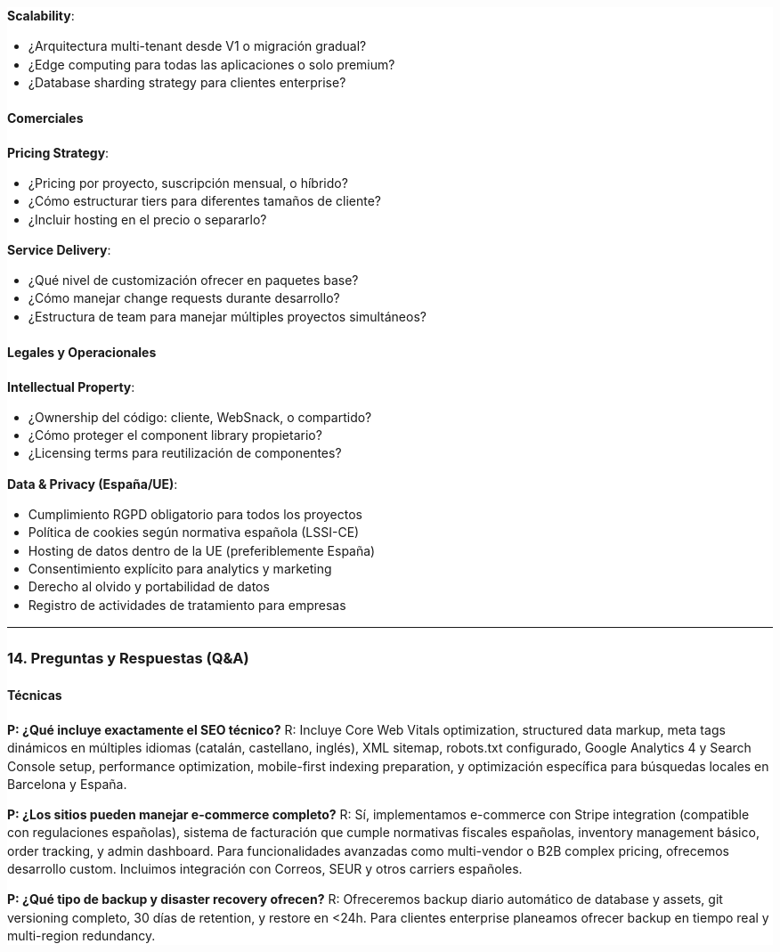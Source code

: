**Scalability**:

- ¿Arquitectura multi-tenant desde V1 o migración gradual?
- ¿Edge computing para todas las aplicaciones o solo premium?
- ¿Database sharding strategy para clientes enterprise?

#### Comerciales

**Pricing Strategy**:

- ¿Pricing por proyecto, suscripción mensual, o híbrido?
- ¿Cómo estructurar tiers para diferentes tamaños de cliente?
- ¿Incluir hosting en el precio o separarlo?

**Service Delivery**:

- ¿Qué nivel de customización ofrecer en paquetes base?
- ¿Cómo manejar change requests durante desarrollo?
- ¿Estructura de team para manejar múltiples proyectos simultáneos?

#### Legales y Operacionales

**Intellectual Property**:

- ¿Ownership del código: cliente, WebSnack, o compartido?
- ¿Cómo proteger el component library propietario?
- ¿Licensing terms para reutilización de componentes?

**Data & Privacy (España/UE)**:

- Cumplimiento RGPD obligatorio para todos los proyectos
- Política de cookies según normativa española (LSSI-CE)
- Hosting de datos dentro de la UE (preferiblemente España)
- Consentimiento explícito para analytics y marketing
- Derecho al olvido y portabilidad de datos
- Registro de actividades de tratamiento para empresas

---

### 14. Preguntas y Respuestas (Q&A)

#### Técnicas

**P: ¿Qué incluye exactamente el SEO técnico?**
R: Incluye Core Web Vitals optimization, structured data markup, meta tags dinámicos en múltiples idiomas (catalán, castellano, inglés), XML sitemap, robots.txt configurado, Google Analytics 4 y Search Console setup, performance optimization, mobile-first indexing preparation, y optimización específica para búsquedas locales en Barcelona y España.

**P: ¿Los sitios pueden manejar e-commerce completo?**
R: Sí, implementamos e-commerce con Stripe integration (compatible con regulaciones españolas), sistema de facturación que cumple normativas fiscales españolas, inventory management básico, order tracking, y admin dashboard. Para funcionalidades avanzadas como multi-vendor o B2B complex pricing, ofrecemos desarrollo custom. Incluimos integración con Correos, SEUR y otros carriers españoles.

**P: ¿Qué tipo de backup y disaster recovery ofrecen?**
R: Ofreceremos backup diario automático de database y assets, git versioning completo, 30 días de retention, y restore en <24h. Para clientes enterprise planeamos ofrecer backup en tiempo real y multi-region redundancy.
